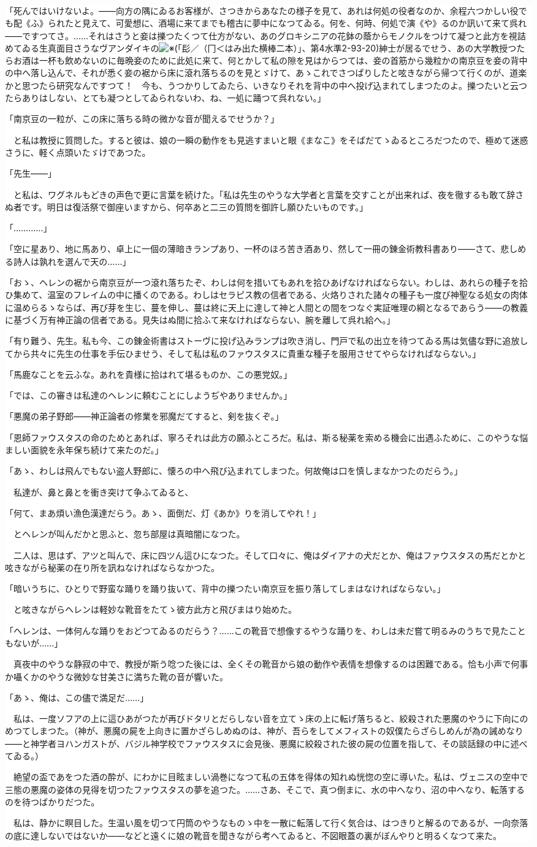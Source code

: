 「死んではいけないよ。――向方の隅にゐるお客様が、さつきからあなたの様子を見て、あれは何処の役者なのか、余程六つかしい役でも配《ふ》られたと見えて、可愛想に、酒場に来てまでも稽古に夢中になつてゐる。何を、何時、何処で演《や》るのか訊いて来て呉れ――ですつてさ。……それはさうと妾は擽つたくつて仕方がない、あのグロキシニアの花鉢の蔭からモノクルをつけて凝つと此方を視詰めてゐる生真面目さうなヴアンダイキの![※(「髟／（冂＜はみ出た横棒二本）」、第4水準2-93-20)](https://www.aozora.gr.jp/cards/000183/files/../../../gaiji/2-93/2-93-20.png)紳士が居るでせう、あの大学教授つたらお酒は一杯も飲めないのに毎晩妾のために此処に来て、何とかして私の隙を見はからつては、妾の首筋から幾粒かの南京豆を妾の背中の中へ落し込んで、それが悉く妾の裾から床に滾れ落ちるのを見とゞけて、あゝこれでさつぱりしたと呟きながら帰つて行くのが、道楽かと思つたら研究なんですつて！　今も、うつかりしてゐたら、いきなりそれを背中の中へ投げ込まれてしまつたのよ。擽つたいと云つたらありはしない、とても凝つとしてゐられないわ、ね、一処に踊つて呉れない。」

「南京豆の一粒が、この床に落ちる時の微かな音が聞えるでせうか？」

　と私は教授に質問した。すると彼は、娘の一瞬の動作をも見逃すまいと眼《まなこ》をそばだてゝゐるところだつたので、極めて迷惑さうに、軽く点頭いたゞけであつた。

「先生――」

　と私は、ワグネルもどきの声色で更に言葉を続けた。「私は先生のやうな大学者と言葉を交すことが出来れば、夜を徹するも敢て辞さぬ者です。明日は復活祭で御座いますから、何卒あと二三の質問を御許し願ひたいものです。」

「…………」

「空に星あり、地に馬あり、卓上に一個の薄暗きランプあり、一杯のほろ苦き酒あり、然して一冊の錬金術教科書あり――さて、悲しめる詩人は孰れを選んで天の……」

「おゝ、ヘレンの裾から南京豆が一つ滾れ落ちたぞ、わしは何を措いてもあれを拾ひあげなければならない。わしは、あれらの種子を拾ひ集めて、温室のフレイムの中に播くのである。わしはセラピス教の信者である、火烙りされた諸々の種子も一度び神聖なる処女の肉体に温めらるゝならば、再び芽を生じ、蔓を伸し、蔓は終に天上に達して神と人間との間をつなぐ実証唯理の綱となるであらう――の教義に基づく万有神正論の信者である。見失はぬ間に拾ふて来なければならない、腕を離して呉れ給へ。」

「有り難う、先生。私も今、この錬金術書はストーヴに投げ込みランプは吹き消し、門戸で私の出立を待つてゐる馬は気儘な野に追放してから共々に先生の仕事を手伝ひませう、そして私は私のファウスタスに貴重な種子を服用させてやらなければならない。」

「馬鹿なことを云ふな。あれを貴様に拾はれて堪るものか、この悪党奴。」

「では、この審きは私達のヘレンに頼むことにしようぢやありませんか。」

「悪魔の弟子野郎――神正論者の修業を邪魔だてすると、剣を抜くぞ。」

「恩師ファウスタスの命のためとあれば、寧ろそれは此方の願ふところだ。私は、斯る秘薬を索める機会に出遇ふために、このやうな悩ましい面貌を永年保ち続けて来たのだ。」

「あゝ、わしは飛んでもない盗人野郎に、懐ろの中へ飛び込まれてしまつた。何故俺は口を慎しまなかつたのだらう。」

　私達が、鼻と鼻とを衝き突けて争ふてゐると、

「何て、まあ煩い漁色漢達だらう。あゝ、面倒だ、灯《あか》りを消してやれ！」

　とヘレンが叫んだかと思ふと、忽ち部屋は真暗闇になつた。

　二人は、思はず、アツと叫んで、床に四ツん這ひになつた。そして口々に、俺はダイアナの犬だとか、俺はファウスタスの馬だとかと呟きながら秘薬の在り所を訊ねなければならなかつた。

「暗いうちに、ひとりで野蛮な踊りを踊り抜いて、背中の擽つたい南京豆を振り落してしまはなければならない。」

　と呟きながらヘレンは軽妙な靴音をたてゝ彼方此方と飛びまはり始めた。

「ヘレンは、一体何んな踊りをおどつてゐるのだらう？……この靴音で想像するやうな踊りを、わしは未だ嘗て明るみのうちで見たこともないが……」

　真夜中のやうな静寂の中で、教授が斯う唸つた後には、全くその靴音から娘の動作や表情を想像するのは困難である。恰も小声で何事か囁くかのやうな微妙な甘美さに満ちた靴の音が響いた。

「あゝ、俺は、この儘で満足だ……」

　私は、一度ソフアの上に這ひあがつたが再びドタリとだらしない音を立てゝ床の上に転げ落ちると、絞殺された悪魔のやうに下向にのめつてしまつた。（神が、悪魔の屍を上向きに置かざらしめぬのは、神が、吾らをしてメフィストの奴僕たらざらしめんが為の誡めなり――と神学者ヨハンガストが、バジル神学校でファウスタスに会見後、悪魔に絞殺された彼の屍の位置を指して、その談話録の中に述べてゐる。）

　絶望の盃であをつた酒の酔が、にわかに目眩ましい渦巻になつて私の五体を得体の知れぬ恍惚の空に導いた。私は、ヴェニスの空中で三態の悪魔の姿体の見得を切つたファウスタスの夢を追つた。……さあ、そこで、真つ倒まに、水の中へなり、沼の中へなり、転落するのを待つばかりだつた。

　私は、静かに瞑目した。生温い風を切つて円筒のやうなものゝ中を一散に転落して行く気合は、はつきりと解るのであるが、一向奈落の底に達しないではないか――などと遠くに娘の靴音を聞きながら考へてゐると、不図眼蓋の裏がぼんやりと明るくなつて来た。
